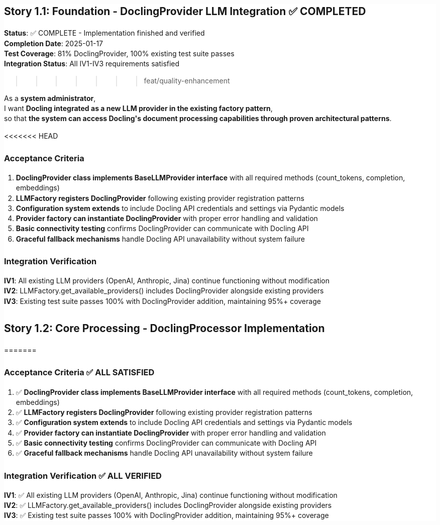 ## Story 1.1: Foundation - DoclingProvider LLM Integration ✅ COMPLETED

**Status**: ✅ COMPLETE - Implementation finished and verified  
**Completion Date**: 2025-01-17  
**Test Coverage**: 81% DoclingProvider, 100% existing test suite passes  
**Integration Status**: All IV1-IV3 requirements satisfied  
>>>>>>> feat/quality-enhancement

As a **system administrator**,  
I want **Docling integrated as a new LLM provider in the existing factory pattern**,  
so that **the system can access Docling's document processing capabilities through proven architectural patterns**.

<<<<<<< HEAD
### Acceptance Criteria

1. **DoclingProvider class implements BaseLLMProvider interface** with all required methods (count_tokens, completion, embeddings)
2. **LLMFactory registers DoclingProvider** following existing provider registration patterns
3. **Configuration system extends** to include Docling API credentials and settings via Pydantic models
4. **Provider factory can instantiate DoclingProvider** with proper error handling and validation
5. **Basic connectivity testing** confirms DoclingProvider can communicate with Docling API
6. **Graceful fallback mechanisms** handle Docling API unavailability without system failure

### Integration Verification

**IV1**: All existing LLM providers (OpenAI, Anthropic, Jina) continue functioning without modification  
**IV2**: LLMFactory.get_available_providers() includes DoclingProvider alongside existing providers  
**IV3**: Existing test suite passes 100% with DoclingProvider addition, maintaining 95%+ coverage

## Story 1.2: Core Processing - DoclingProcessor Implementation
=======
### Acceptance Criteria ✅ ALL SATISFIED

1. ✅ **DoclingProvider class implements BaseLLMProvider interface** with all required methods (count_tokens, completion, embeddings)
2. ✅ **LLMFactory registers DoclingProvider** following existing provider registration patterns
3. ✅ **Configuration system extends** to include Docling API credentials and settings via Pydantic models
4. ✅ **Provider factory can instantiate DoclingProvider** with proper error handling and validation
5. ✅ **Basic connectivity testing** confirms DoclingProvider can communicate with Docling API
6. ✅ **Graceful fallback mechanisms** handle Docling API unavailability without system failure

### Integration Verification ✅ ALL VERIFIED

**IV1**: ✅ All existing LLM providers (OpenAI, Anthropic, Jina) continue functioning without modification  
**IV2**: ✅ LLMFactory.get_available_providers() includes DoclingProvider alongside existing providers  
**IV3**: ✅ Existing test suite passes 100% with DoclingProvider addition, maintaining 95%+ coverage

